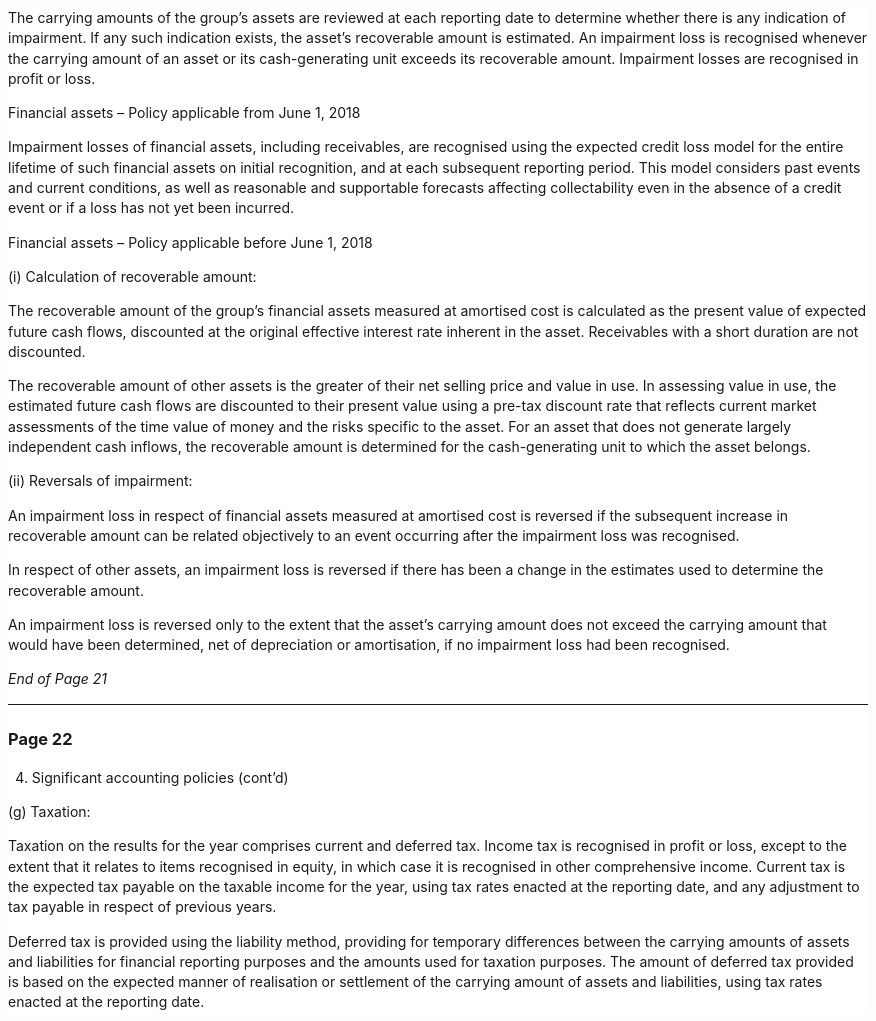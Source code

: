 The carrying amounts of the group’s assets are reviewed at each reporting date to determine whether there is any indication of impairment. If any such indication exists, the asset’s recoverable amount is estimated. An impairment loss is recognised whenever the carrying amount of an asset or its cash-generating unit exceeds its recoverable amount. Impairment losses are recognised in profit or loss.

Financial assets – Policy applicable from June 1, 2018

Impairment losses of financial assets, including receivables, are recognised using the expected credit loss model for the entire lifetime of such financial assets on initial recognition, and at each subsequent reporting period. This model considers past events and current conditions, as well as reasonable and supportable forecasts affecting collectability even in the absence of a credit event or if a loss has not yet been incurred.

Financial assets – Policy applicable before June 1, 2018

(i) Calculation of recoverable amount:

The recoverable amount of the group’s financial assets measured at amortised cost is calculated as the present value of expected future cash flows, discounted at the original effective interest rate inherent in the asset. Receivables with a short duration are not discounted.

The recoverable amount of other assets is the greater of their net selling price and value in use. In assessing value in use, the estimated future cash flows are discounted to their present value using a pre-tax discount rate that reflects current market assessments of the time value of money and the risks specific to the asset. For an asset that does not generate largely independent cash inflows, the recoverable amount is determined for the cash-generating unit to which the asset belongs.

(ii) Reversals of impairment:

An impairment loss in respect of financial assets measured at amortised cost is reversed if the subsequent increase in recoverable amount can be related objectively to an event occurring after the impairment loss was recognised.

In respect of other assets, an impairment loss is reversed if there has been a change in the estimates used to determine the recoverable amount.

An impairment loss is reversed only to the extent that the asset’s carrying amount does not exceed the carrying amount that would have been determined, net of depreciation or amortisation, if no impairment loss had been recognised.

*End of Page 21*

---

### Page 22

4. Significant accounting policies (cont’d)

(g) Taxation:

Taxation on the results for the year comprises current and deferred tax. Income tax is recognised in profit or loss, except to the extent that it relates to items recognised in equity, in which case it is recognised in other comprehensive income. Current tax is the expected tax payable on the taxable income for the year, using tax rates enacted at the reporting date, and any adjustment to tax payable in respect of previous years.

Deferred tax is provided using the liability method, providing for temporary differences between the carrying amounts of assets and liabilities for financial reporting purposes and the amounts used for taxation purposes. The amount of deferred tax provided is based on the expected manner of realisation or settlement of the carrying amount of assets and liabilities, using tax rates enacted at the reporting date.
